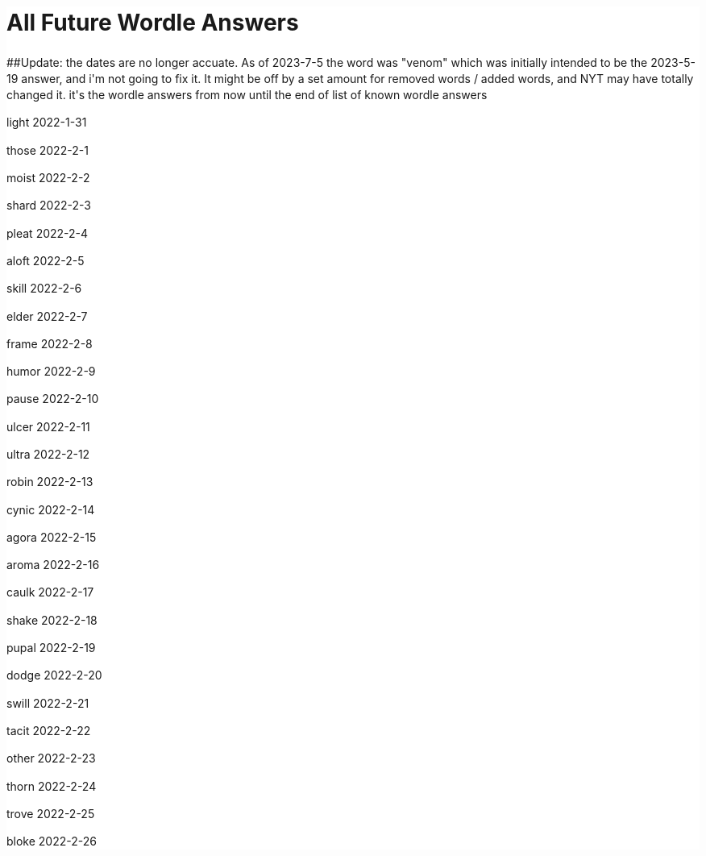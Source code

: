 

# All Future Wordle Answers

##Update: the dates are no longer accuate. As of 2023-7-5 the word was "venom" which was initially intended to be the 2023-5-19 answer, and i'm not going to fix it. It might be off by a set amount for removed words / added words, and NYT may have totally changed it. 
it's the wordle answers from now until the end of list of known wordle answers

light  2022-1-31

those  2022-2-1

moist  2022-2-2

shard  2022-2-3

pleat  2022-2-4

aloft  2022-2-5

skill  2022-2-6

elder  2022-2-7

frame  2022-2-8

humor  2022-2-9

pause  2022-2-10

ulcer  2022-2-11

ultra  2022-2-12

robin  2022-2-13

cynic  2022-2-14

agora  2022-2-15

aroma  2022-2-16

caulk  2022-2-17

shake  2022-2-18

pupal  2022-2-19

dodge  2022-2-20

swill  2022-2-21

tacit  2022-2-22

other  2022-2-23

thorn  2022-2-24

trove  2022-2-25

bloke  2022-2-26
